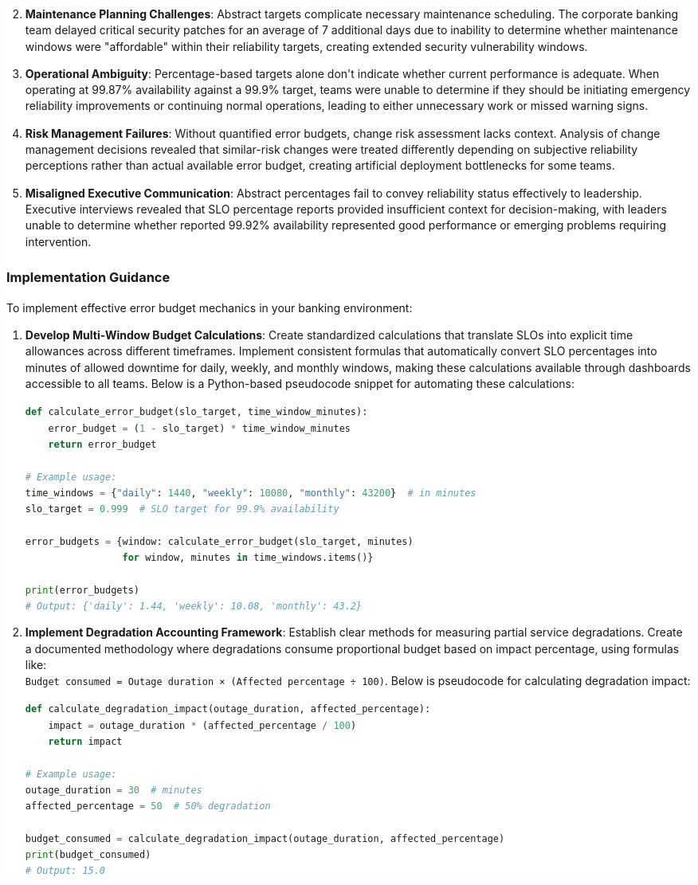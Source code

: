 2. **Maintenance Planning Challenges**: Abstract targets complicate necessary maintenance scheduling. The corporate banking team delayed critical security patches for an average of 7 additional days due to inability to determine whether maintenance windows were "affordable" within their reliability targets, creating extended security vulnerability windows.

3. **Operational Ambiguity**: Percentage-based targets alone don't indicate whether current performance is adequate. When operating at 99.87% availability against a 99.9% target, teams were unable to determine if they should be initiating emergency reliability improvements or continuing normal operations, leading to either unnecessary work or missed warning signs.

4. **Risk Management Failures**: Without quantified error budgets, change risk assessment lacks context. Analysis of change management decisions revealed that similar-risk changes were treated differently depending on subjective reliability perceptions rather than actual available error budget, creating artificial deployment bottlenecks for some teams.

5. **Misaligned Executive Communication**: Abstract percentages fail to convey reliability status effectively to leadership. Executive interviews revealed that SLO percentage reports provided insufficient context for decision-making, with leaders unable to determine whether reported 99.92% availability represented good performance or emerging problems requiring intervention.

### Implementation Guidance

To implement effective error budget mechanics in your banking environment:

1. **Develop Multi-Window Budget Calculations**: Create standardized calculations that translate SLOs into explicit time allowances across different timeframes. Implement consistent formulas that automatically convert SLO percentages into minutes of allowed downtime for daily, weekly, and monthly windows, making these calculations available through dashboards accessible to all teams. Below is a Python-based pseudocode snippet for automating these calculations:

   ```python
   def calculate_error_budget(slo_target, time_window_minutes):
       error_budget = (1 - slo_target) * time_window_minutes
       return error_budget

   # Example usage:
   time_windows = {"daily": 1440, "weekly": 10080, "monthly": 43200}  # in minutes
   slo_target = 0.999  # SLO target for 99.9% availability

   error_budgets = {window: calculate_error_budget(slo_target, minutes) 
                    for window, minutes in time_windows.items()}

   print(error_budgets)
   # Output: {'daily': 1.44, 'weekly': 10.08, 'monthly': 43.2}
   ```

2. **Implement Degradation Accounting Framework**: Establish clear methods for measuring partial service degradations. Create a documented methodology where degradations consume proportional budget based on impact percentage, using formulas like:\
   `Budget consumed = Outage duration × (Affected percentage ÷ 100)`. Below is pseudocode for calculating degradation impact:

   ```python
   def calculate_degradation_impact(outage_duration, affected_percentage):
       impact = outage_duration * (affected_percentage / 100)
       return impact

   # Example usage:
   outage_duration = 30  # minutes
   affected_percentage = 50  # 50% degradation

   budget_consumed = calculate_degradation_impact(outage_duration, affected_percentage)
   print(budget_consumed)
   # Output: 15.0
   ```
